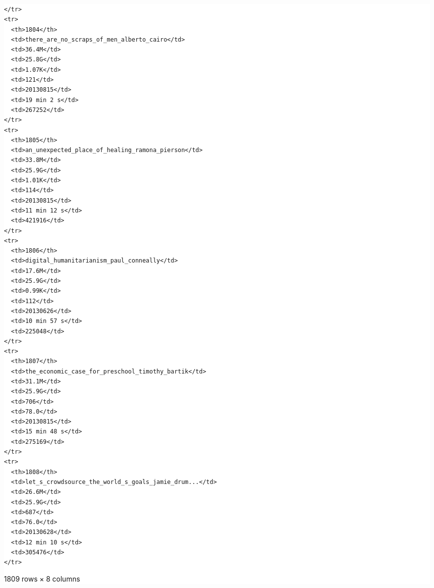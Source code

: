     </tr>
    <tr>
      <th>1804</th>
      <td>there_are_no_scraps_of_men_alberto_cairo</td>
      <td>36.4M</td>
      <td>25.8G</td>
      <td>1.07K</td>
      <td>121</td>
      <td>20130815</td>
      <td>19 min 2 s</td>
      <td>267252</td>
    </tr>
    <tr>
      <th>1805</th>
      <td>an_unexpected_place_of_healing_ramona_pierson</td>
      <td>33.8M</td>
      <td>25.9G</td>
      <td>1.01K</td>
      <td>114</td>
      <td>20130815</td>
      <td>11 min 12 s</td>
      <td>421916</td>
    </tr>
    <tr>
      <th>1806</th>
      <td>digital_humanitarianism_paul_conneally</td>
      <td>17.6M</td>
      <td>25.9G</td>
      <td>0.99K</td>
      <td>112</td>
      <td>20130626</td>
      <td>10 min 57 s</td>
      <td>225048</td>
    </tr>
    <tr>
      <th>1807</th>
      <td>the_economic_case_for_preschool_timothy_bartik</td>
      <td>31.1M</td>
      <td>25.9G</td>
      <td>706</td>
      <td>78.0</td>
      <td>20130815</td>
      <td>15 min 48 s</td>
      <td>275169</td>
    </tr>
    <tr>
      <th>1808</th>
      <td>let_s_crowdsource_the_world_s_goals_jamie_drum...</td>
      <td>26.6M</td>
      <td>25.9G</td>
      <td>687</td>
      <td>76.0</td>
      <td>20130628</td>
      <td>12 min 10 s</td>
      <td>305476</td>
    </tr>
  </tbody>
</table>
<p>1809 rows × 8 columns</p>
</div>
